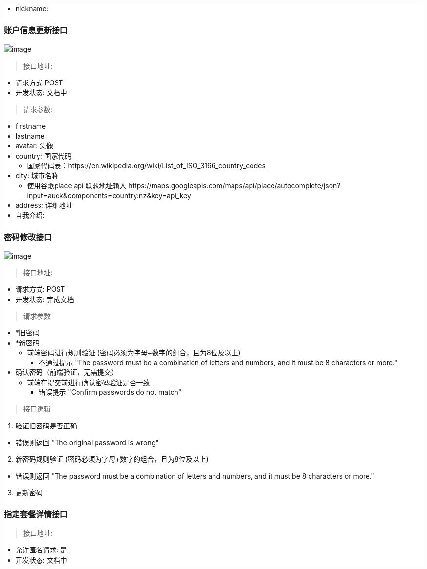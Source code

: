   - nickname:

### 账户信息更新接口
<img width="842" alt="image" src="https://user-images.githubusercontent.com/8150260/174460258-079592a7-7e1a-4f26-bb08-b39fd3fd69fc.png">

> 接口地址: 
- 请求方式 POST
- 开发状态: 文档中

> 请求参数: 
- firstname
- lastname
- avatar: 头像
- country: 国家代码
  + 国家代码表：https://en.wikipedia.org/wiki/List_of_ISO_3166_country_codes
- city: 城市名称
  + 使用谷歌place api 联想地址输入
https://maps.googleapis.com/maps/api/place/autocomplete/json?input=auck&components=country:nz&key=api_key
- address: 详细地址
- 自我介绍: 


### 密码修改接口
<img width="703" alt="image" src="https://user-images.githubusercontent.com/8150260/174431844-730c9145-5c9e-47bd-b088-b40180e428f4.png">

> 接口地址: 
- 请求方式: POST
- 开发状态: 完成文档

> 请求参数
- *旧密码
- *新密码
  - 前端密码进行规则验证 (密码必须为字母+数字的组合，且为8位及以上)
    + 不通过提示 "The password must be a combination of letters and numbers, and it must be 8 characters or more." 
- 确认密码（前端验证，无需提交）
  - 前端在提交前进行确认密码验证是否一致
    + 错误提示 "Confirm passwords do not match"

> 接口逻辑
1. 验证旧密码是否正确
  + 错误则返回 "The original password is wrong"
2. 新密码规则验证 (密码必须为字母+数字的组合，且为8位及以上)
  + 错误则返回 "The password must be a combination of letters and numbers, and it must be 8 characters or more."
3. 更新密码


### 指定套餐详情接口
> 接口地址:
- 允许匿名请求: 是
- 开发状态: 文档中
